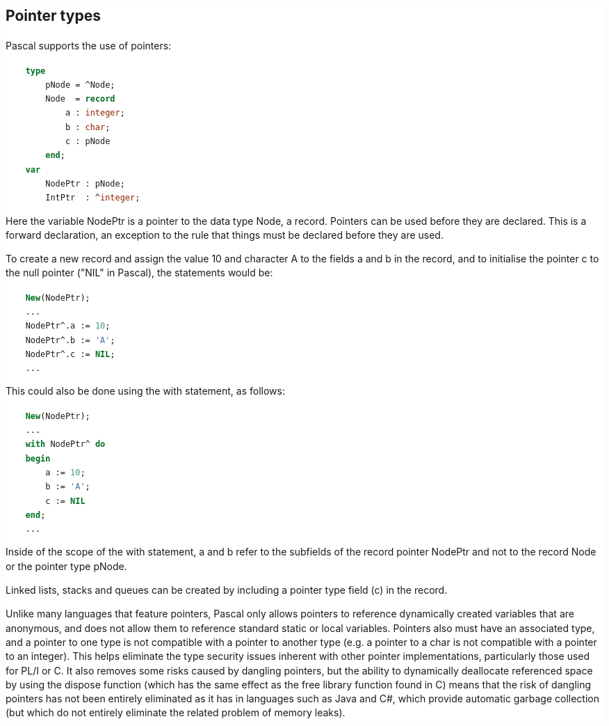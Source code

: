 ## Pointer types

Pascal supports the use of pointers:

```pascal
    type
        pNode = ^Node;
        Node  = record
            a : integer;
            b : char;
            c : pNode  
        end;
    var
        NodePtr : pNode;
        IntPtr  : ^integer;
```

Here the variable NodePtr is a pointer to the data type Node, a record. Pointers can be used before they are declared. This is a forward declaration, an exception to the rule that things must be declared before they are used.

To create a new record and assign the value 10 and character A to the fields a and b in the record, and to initialise the pointer c to the null pointer ("NIL" in Pascal), the statements would be:

```pascal
    New(NodePtr);
    ...
    NodePtr^.a := 10;
    NodePtr^.b := 'A';
    NodePtr^.c := NIL;
    ...
```

This could also be done using the with statement, as follows:

```pascal
    New(NodePtr);
    ...
    with NodePtr^ do
    begin
        a := 10;
        b := 'A';
        c := NIL
    end;
    ...
```

Inside of the scope of the with statement, a and b refer to the subfields of the record pointer NodePtr and not to the record Node or the pointer type pNode.

Linked lists, stacks and queues can be created by including a pointer type field (c) in the record.

Unlike many languages that feature pointers, Pascal only allows pointers to reference dynamically created variables that are anonymous, and does not allow them to reference standard static or local variables. Pointers also must have an associated type, and a pointer to one type is not compatible with a pointer to another type (e.g. a pointer to a char is not compatible with a pointer to an integer). This helps eliminate the type security issues inherent with other pointer implementations, particularly those used for PL/I or C. It also removes some risks caused by dangling pointers, but the ability to dynamically deallocate referenced space by using the dispose function (which has the same effect as the free library function found in C) means that the risk of dangling pointers has not been entirely eliminated as it has in languages such as Java and C#, which provide automatic garbage collection (but which do not entirely eliminate the related problem of memory leaks).
